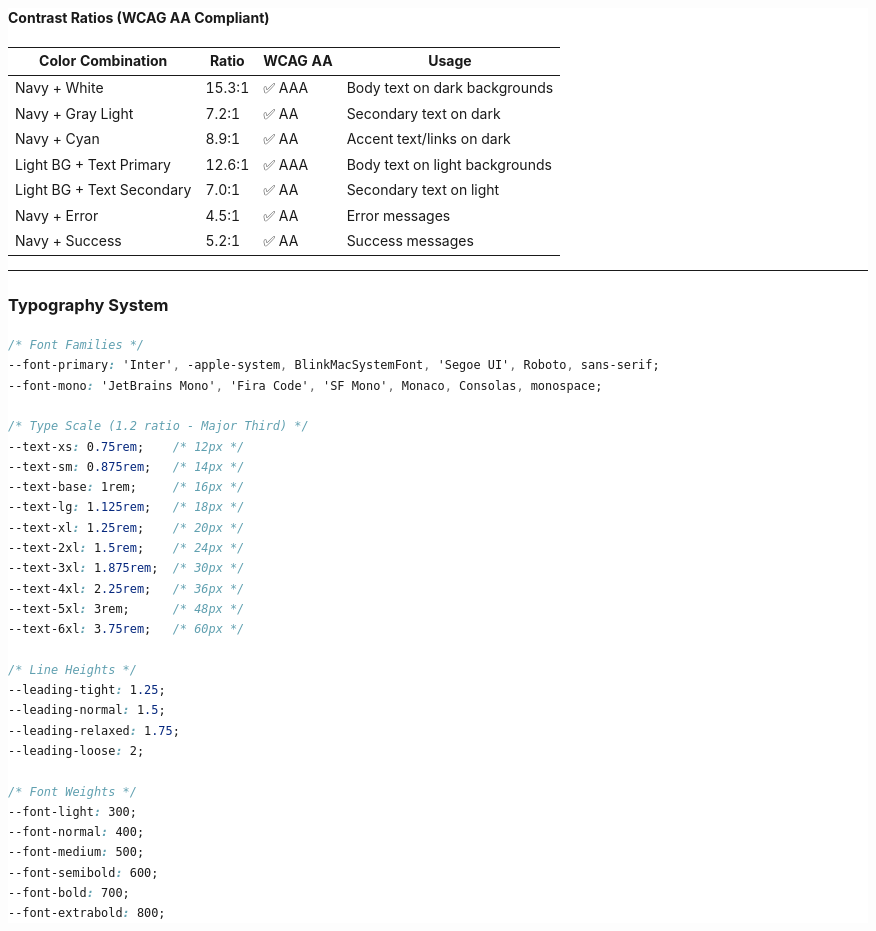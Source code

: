 #### Contrast Ratios (WCAG AA Compliant)

| Color Combination | Ratio | WCAG AA | Usage |
|------------------|-------|---------|-------|
| Navy + White | 15.3:1 | ✅ AAA | Body text on dark backgrounds |
| Navy + Gray Light | 7.2:1 | ✅ AA | Secondary text on dark |
| Navy + Cyan | 8.9:1 | ✅ AA | Accent text/links on dark |
| Light BG + Text Primary | 12.6:1 | ✅ AAA | Body text on light backgrounds |
| Light BG + Text Secondary | 7.0:1 | ✅ AA | Secondary text on light |
| Navy + Error | 4.5:1 | ✅ AA | Error messages |
| Navy + Success | 5.2:1 | ✅ AA | Success messages |

---

### Typography System

```css
/* Font Families */
--font-primary: 'Inter', -apple-system, BlinkMacSystemFont, 'Segoe UI', Roboto, sans-serif;
--font-mono: 'JetBrains Mono', 'Fira Code', 'SF Mono', Monaco, Consolas, monospace;

/* Type Scale (1.2 ratio - Major Third) */
--text-xs: 0.75rem;    /* 12px */
--text-sm: 0.875rem;   /* 14px */
--text-base: 1rem;     /* 16px */
--text-lg: 1.125rem;   /* 18px */
--text-xl: 1.25rem;    /* 20px */
--text-2xl: 1.5rem;    /* 24px */
--text-3xl: 1.875rem;  /* 30px */
--text-4xl: 2.25rem;   /* 36px */
--text-5xl: 3rem;      /* 48px */
--text-6xl: 3.75rem;   /* 60px */

/* Line Heights */
--leading-tight: 1.25;
--leading-normal: 1.5;
--leading-relaxed: 1.75;
--leading-loose: 2;

/* Font Weights */
--font-light: 300;
--font-normal: 400;
--font-medium: 500;
--font-semibold: 600;
--font-bold: 700;
--font-extrabold: 800;
```
